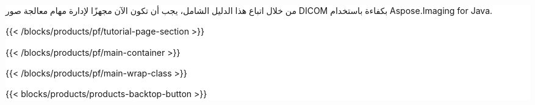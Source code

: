 من خلال اتباع هذا الدليل الشامل، يجب أن تكون الآن مجهزًا لإدارة مهام معالجة صور DICOM بكفاءة باستخدام Aspose.Imaging for Java.

{{< /blocks/products/pf/tutorial-page-section >}}

{{< /blocks/products/pf/main-container >}}

{{< /blocks/products/pf/main-wrap-class >}}

{{< blocks/products/products-backtop-button >}}